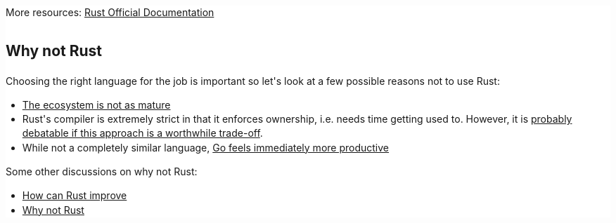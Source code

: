 More resources: [Rust Official Documentation](https://www.rust-lang.org/en-US/documentation.html)

## Why not Rust

Choosing the right language for the job is important so let's look at a few possible reasons not to use Rust:
- [The ecosystem is not as mature](https://github.com/ctjhoa/rust-learning#are-we--yet)
- Rust's compiler is extremely strict in that it enforces ownership, i.e. needs time getting used to. However, it is [probably debatable if this approach is a worthwhile trade-off](https://news.ycombinator.com/item?id=16202373).
- While not a completely similar language, [Go feels immediately more productive](https://news.ycombinator.com/item?id=13430108)

Some other discussions on why not Rust:
- [How can Rust improve](https://www.reddit.com/r/rust/comments/7p75ab/why_rust_what_i_want_changed_for_rust_to_help_way/)
- [Why not Rust](https://www.reddit.com/r/rust/comments/6hp54n/blog_why_not_to_use_rust/)

</div>

